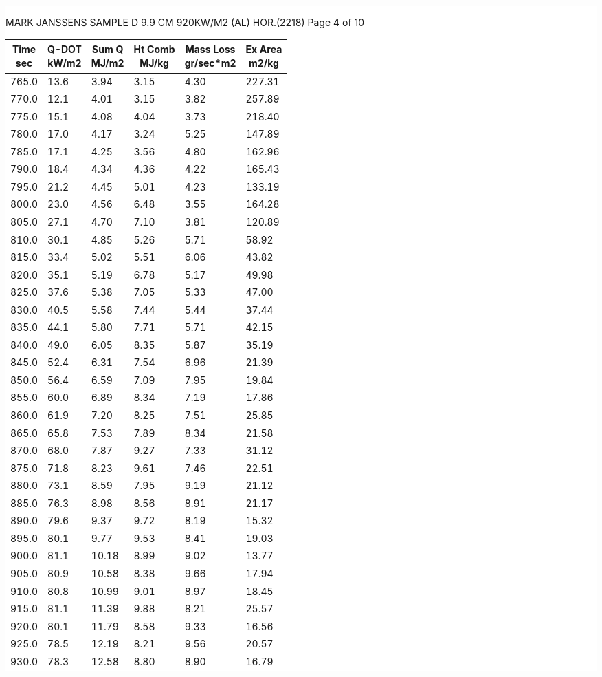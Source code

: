 
---
MARK JANSSENS SAMPLE D 9.9 CM 920KW/M2 (AL) HOR.(2218)
Page 4 of 10

| Time<br>sec | Q-DOT<br>kW/m2 | Sum Q<br>MJ/m2 | Ht Comb<br>MJ/kg | Mass Loss<br>gr/sec*m2 | Ex Area<br>m2/kg |
|-------------|----------------|----------------|-------------------|------------------------|-------------------|
| 765.0 | 13.6 | 3.94 | 3.15 | 4.30 | 227.31 |
| 770.0 | 12.1 | 4.01 | 3.15 | 3.82 | 257.89 |
| 775.0 | 15.1 | 4.08 | 4.04 | 3.73 | 218.40 |
| 780.0 | 17.0 | 4.17 | 3.24 | 5.25 | 147.89 |
| 785.0 | 17.1 | 4.25 | 3.56 | 4.80 | 162.96 |
| 790.0 | 18.4 | 4.34 | 4.36 | 4.22 | 165.43 |
| 795.0 | 21.2 | 4.45 | 5.01 | 4.23 | 133.19 |
| 800.0 | 23.0 | 4.56 | 6.48 | 3.55 | 164.28 |
| 805.0 | 27.1 | 4.70 | 7.10 | 3.81 | 120.89 |
| 810.0 | 30.1 | 4.85 | 5.26 | 5.71 | 58.92 |
| 815.0 | 33.4 | 5.02 | 5.51 | 6.06 | 43.82 |
| 820.0 | 35.1 | 5.19 | 6.78 | 5.17 | 49.98 |
| 825.0 | 37.6 | 5.38 | 7.05 | 5.33 | 47.00 |
| 830.0 | 40.5 | 5.58 | 7.44 | 5.44 | 37.44 |
| 835.0 | 44.1 | 5.80 | 7.71 | 5.71 | 42.15 |
| 840.0 | 49.0 | 6.05 | 8.35 | 5.87 | 35.19 |
| 845.0 | 52.4 | 6.31 | 7.54 | 6.96 | 21.39 |
| 850.0 | 56.4 | 6.59 | 7.09 | 7.95 | 19.84 |
| 855.0 | 60.0 | 6.89 | 8.34 | 7.19 | 17.86 |
| 860.0 | 61.9 | 7.20 | 8.25 | 7.51 | 25.85 |
| 865.0 | 65.8 | 7.53 | 7.89 | 8.34 | 21.58 |
| 870.0 | 68.0 | 7.87 | 9.27 | 7.33 | 31.12 |
| 875.0 | 71.8 | 8.23 | 9.61 | 7.46 | 22.51 |
| 880.0 | 73.1 | 8.59 | 7.95 | 9.19 | 21.12 |
| 885.0 | 76.3 | 8.98 | 8.56 | 8.91 | 21.17 |
| 890.0 | 79.6 | 9.37 | 9.72 | 8.19 | 15.32 |
| 895.0 | 80.1 | 9.77 | 9.53 | 8.41 | 19.03 |
| 900.0 | 81.1 | 10.18 | 8.99 | 9.02 | 13.77 |
| 905.0 | 80.9 | 10.58 | 8.38 | 9.66 | 17.94 |
| 910.0 | 80.8 | 10.99 | 9.01 | 8.97 | 18.45 |
| 915.0 | 81.1 | 11.39 | 9.88 | 8.21 | 25.57 |
| 920.0 | 80.1 | 11.79 | 8.58 | 9.33 | 16.56 |
| 925.0 | 78.5 | 12.19 | 8.21 | 9.56 | 20.57 |
| 930.0 | 78.3 | 12.58 | 8.80 | 8.90 | 16.79 |